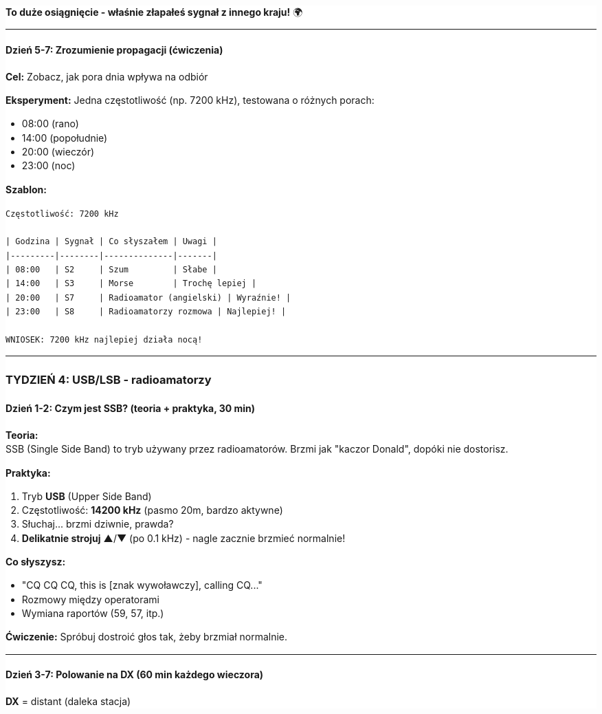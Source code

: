 **To duże osiągnięcie - właśnie złapałeś sygnał z innego kraju!** 🌍

---

#### Dzień 5-7: Zrozumienie propagacji (ćwiczenia)
**Cel:** Zobacz, jak pora dnia wpływa na odbiór

**Eksperyment:**
Jedna częstotliwość (np. 7200 kHz), testowana o różnych porach:
- 08:00 (rano)
- 14:00 (popołudnie)
- 20:00 (wieczór)
- 23:00 (noc)

**Szablon:**
```
Częstotliwość: 7200 kHz

| Godzina | Sygnał | Co słyszałem | Uwagi |
|---------|--------|--------------|-------|
| 08:00   | S2     | Szum         | Słabe |
| 14:00   | S3     | Morse        | Trochę lepiej |
| 20:00   | S7     | Radioamator (angielski) | Wyraźnie! |
| 23:00   | S8     | Radioamatorzy rozmowa | Najlepiej! |

WNIOSEK: 7200 kHz najlepiej działa nocą!
```

---

### TYDZIEŃ 4: USB/LSB - radioamatorzy

#### Dzień 1-2: Czym jest SSB? (teoria + praktyka, 30 min)
**Teoria:**  
SSB (Single Side Band) to tryb używany przez radioamatorów. Brzmi jak "kaczor Donald", dopóki nie dostorisz.

**Praktyka:**
1. Tryb **USB** (Upper Side Band)
2. Częstotliwość: **14200 kHz** (pasmo 20m, bardzo aktywne)
3. Słuchaj... brzmi dziwnie, prawda?
4. **Delikatnie strojuj** ▲/▼ (po 0.1 kHz) - nagle zacznie brzmieć normalnie!

**Co słyszysz:**
- "CQ CQ CQ, this is [znak wywoławczy], calling CQ..."
- Rozmowy między operatorami
- Wymiana raportów (59, 57, itp.)

**Ćwiczenie:** Spróbuj dostroić głos tak, żeby brzmiał normalnie.

---

#### Dzień 3-7: Polowanie na DX (60 min każdego wieczora)
**DX** = distant (daleka stacja)
